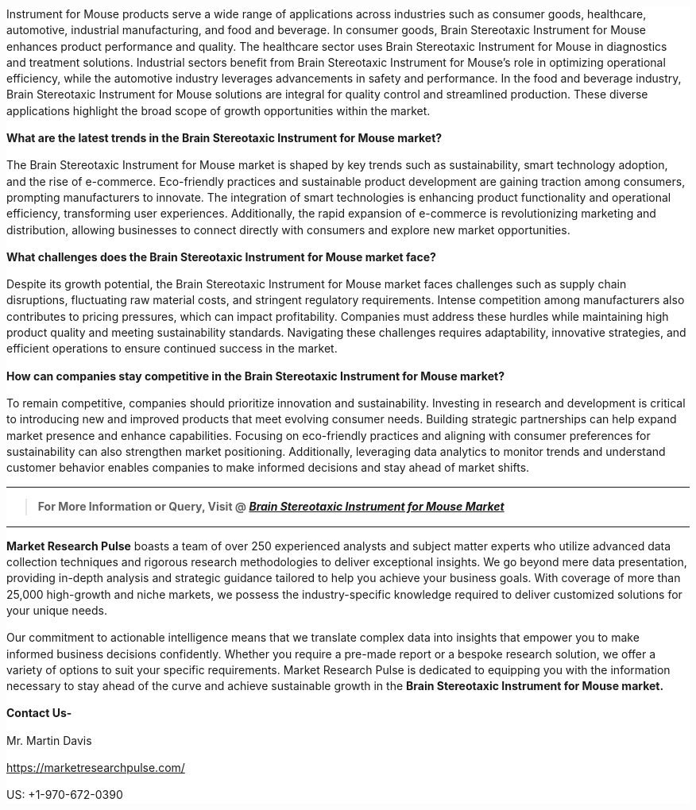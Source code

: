 Instrument for Mouse products serve a wide range of applications across industries such as consumer goods, healthcare, automotive, industrial manufacturing, and food and beverage. In consumer goods, Brain Stereotaxic Instrument for Mouse enhances product performance and quality. The healthcare sector uses Brain Stereotaxic Instrument for Mouse in diagnostics and treatment solutions. Industrial sectors benefit from Brain Stereotaxic Instrument for Mouse&rsquo;s role in optimizing operational efficiency, while the automotive industry leverages advancements in safety and performance. In the food and beverage industry, Brain Stereotaxic Instrument for Mouse solutions are integral for quality control and streamlined production. These diverse applications highlight the broad scope of growth opportunities within the market.</p><p><strong>What are the latest trends in the Brain Stereotaxic Instrument for Mouse market?</strong></p><p>The Brain Stereotaxic Instrument for Mouse market is shaped by key trends such as sustainability, smart technology adoption, and the rise of e-commerce. Eco-friendly practices and sustainable product development are gaining traction among consumers, prompting manufacturers to innovate. The integration of smart technologies is enhancing product functionality and operational efficiency, transforming user experiences. Additionally, the rapid expansion of e-commerce is revolutionizing marketing and distribution, allowing businesses to connect directly with consumers and explore new market opportunities.</p><p><strong>What challenges does the Brain Stereotaxic Instrument for Mouse market face?</strong></p><p>Despite its growth potential, the Brain Stereotaxic Instrument for Mouse market faces challenges such as supply chain disruptions, fluctuating raw material costs, and stringent regulatory requirements. Intense competition among manufacturers also contributes to pricing pressures, which can impact profitability. Companies must address these hurdles while maintaining high product quality and meeting sustainability standards. Navigating these challenges requires adaptability, innovative strategies, and efficient operations to ensure continued success in the market.</p><p><strong>How can companies stay competitive in the Brain Stereotaxic Instrument for Mouse market?</strong></p><p>To remain competitive, companies should prioritize innovation and sustainability. Investing in research and development is critical to introducing new and improved products that meet evolving consumer needs. Building strategic partnerships can help expand market presence and enhance capabilities. Focusing on eco-friendly practices and aligning with consumer preferences for sustainability can also strengthen market positioning. Additionally, leveraging data analytics to monitor trends and understand customer behavior enables companies to make informed decisions and stay ahead of market shifts.</p><hr /><blockquote><p><strong>For More Information or Query, Visit @&nbsp;<em><a href="https://marketresearchpulse.com/report/96744/brain-stereotaxic-instrument-for-mouse-market?utm_source=Linkedin&utm_medium=023">Brain Stereotaxic Instrument for Mouse Market</a></em></strong></p></blockquote><hr /><p><strong>Market Research Pulse</strong> boasts a team of over 250 experienced analysts and subject matter experts who utilize advanced data collection techniques and rigorous research methodologies to deliver exceptional insights. We go beyond mere data presentation, providing in-depth analysis and strategic guidance tailored to help you achieve your business goals. With coverage of more than 25,000 high-growth and niche markets, we possess the industry-specific knowledge required to deliver customized solutions for your unique needs.</p><p>Our commitment to actionable intelligence means that we translate complex data into insights that empower you to make informed business decisions confidently. Whether you require a pre-made report or a bespoke research solution, we offer a variety of options to suit your specific requirements. Market Research Pulse is dedicated to equipping you with the information necessary to stay ahead of the curve and achieve sustainable growth in the <strong>Brain Stereotaxic Instrument for Mouse market.</strong></p><p><strong>Contact Us-</strong></p><p>Mr. Martin Davis</p><p>https://marketresearchpulse.com/</p><p>US: +1-970-672-0390</p>
